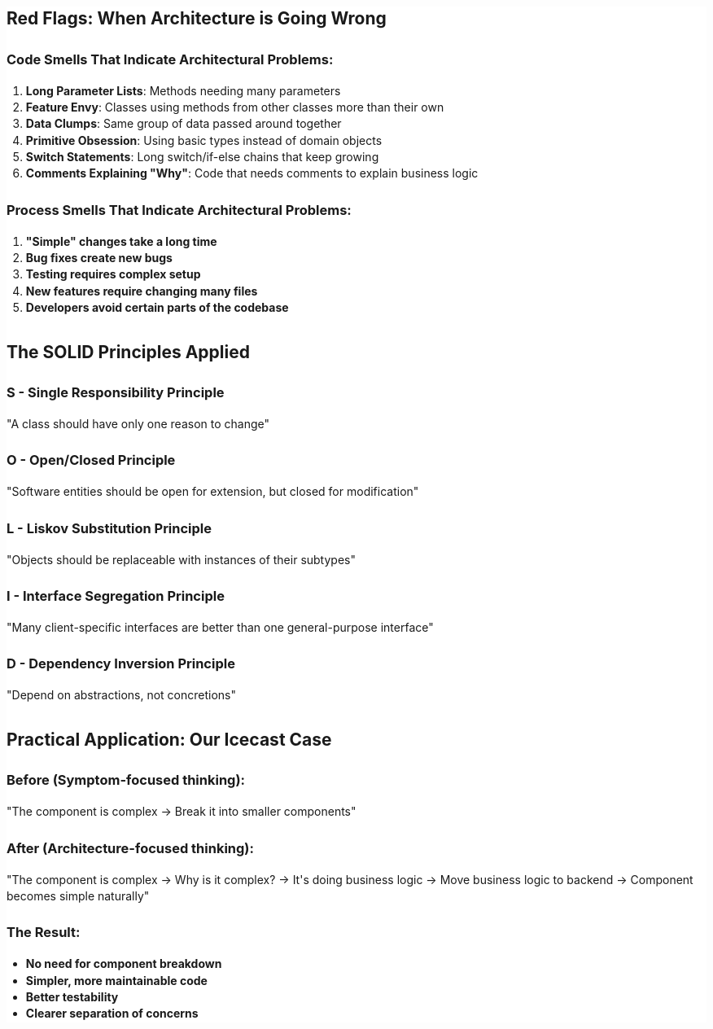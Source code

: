 ## Red Flags: When Architecture is Going Wrong

### Code Smells That Indicate Architectural Problems:

1. **Long Parameter Lists**: Methods needing many parameters
2. **Feature Envy**: Classes using methods from other classes more than their own
3. **Data Clumps**: Same group of data passed around together
4. **Primitive Obsession**: Using basic types instead of domain objects
5. **Switch Statements**: Long switch/if-else chains that keep growing
6. **Comments Explaining "Why"**: Code that needs comments to explain business logic

### Process Smells That Indicate Architectural Problems:

1. **"Simple" changes take a long time**
2. **Bug fixes create new bugs**
3. **Testing requires complex setup**
4. **New features require changing many files**
5. **Developers avoid certain parts of the codebase**

## The SOLID Principles Applied

### S - Single Responsibility Principle
"A class should have only one reason to change"

### O - Open/Closed Principle  
"Software entities should be open for extension, but closed for modification"

### L - Liskov Substitution Principle
"Objects should be replaceable with instances of their subtypes"

### I - Interface Segregation Principle
"Many client-specific interfaces are better than one general-purpose interface"

### D - Dependency Inversion Principle
"Depend on abstractions, not concretions"

## Practical Application: Our Icecast Case

### Before (Symptom-focused thinking):
"The component is complex → Break it into smaller components"

### After (Architecture-focused thinking):
"The component is complex → Why is it complex? → It's doing business logic → Move business logic to backend → Component becomes simple naturally"

### The Result:
- **No need for component breakdown**
- **Simpler, more maintainable code**
- **Better testability**
- **Clearer separation of concerns**
